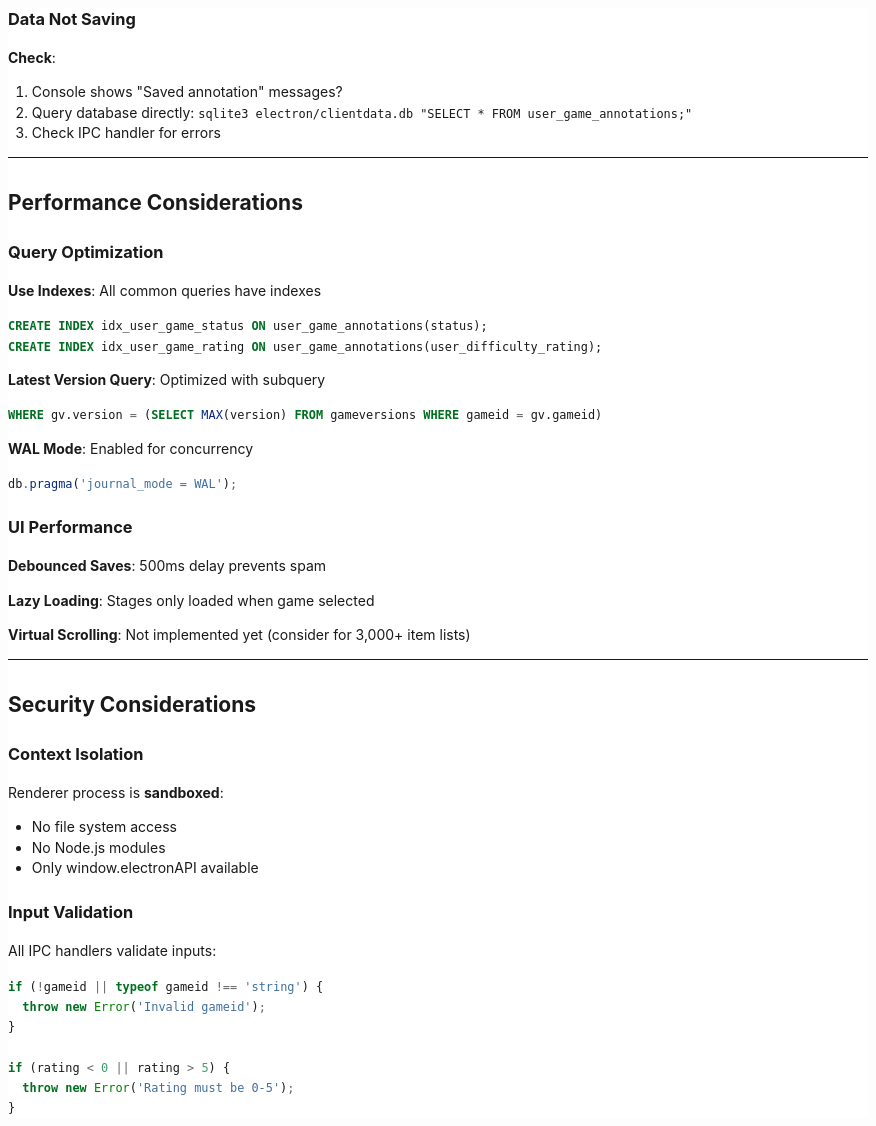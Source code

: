 ### Data Not Saving

**Check**:
1. Console shows "Saved annotation" messages?
2. Query database directly: `sqlite3 electron/clientdata.db "SELECT * FROM user_game_annotations;"`
3. Check IPC handler for errors

---

## Performance Considerations

### Query Optimization

**Use Indexes**: All common queries have indexes
```sql
CREATE INDEX idx_user_game_status ON user_game_annotations(status);
CREATE INDEX idx_user_game_rating ON user_game_annotations(user_difficulty_rating);
```

**Latest Version Query**: Optimized with subquery
```sql
WHERE gv.version = (SELECT MAX(version) FROM gameversions WHERE gameid = gv.gameid)
```

**WAL Mode**: Enabled for concurrency
```javascript
db.pragma('journal_mode = WAL');
```

### UI Performance

**Debounced Saves**: 500ms delay prevents spam

**Lazy Loading**: Stages only loaded when game selected

**Virtual Scrolling**: Not implemented yet (consider for 3,000+ item lists)

---

## Security Considerations

### Context Isolation

Renderer process is **sandboxed**:
- No file system access
- No Node.js modules
- Only window.electronAPI available

### Input Validation

All IPC handlers validate inputs:
```javascript
if (!gameid || typeof gameid !== 'string') {
  throw new Error('Invalid gameid');
}

if (rating < 0 || rating > 5) {
  throw new Error('Rating must be 0-5');
}
```
